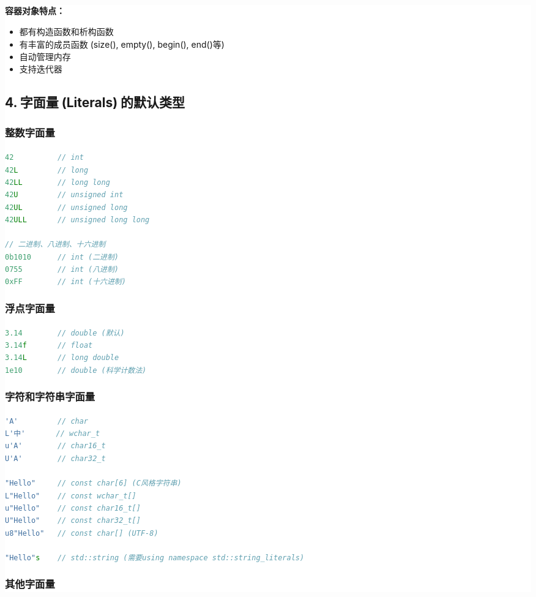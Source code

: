 **容器对象特点：**

- 都有构造函数和析构函数
- 有丰富的成员函数 (size(), empty(), begin(), end()等)
- 自动管理内存
- 支持迭代器

## 4. 字面量 (Literals) 的默认类型

### 整数字面量

```cpp
42          // int
42L         // long
42LL        // long long
42U         // unsigned int
42UL        // unsigned long
42ULL       // unsigned long long

// 二进制、八进制、十六进制
0b1010      // int (二进制)
0755        // int (八进制)
0xFF        // int (十六进制)
```

### 浮点字面量

```cpp
3.14        // double (默认)
3.14f       // float
3.14L       // long double
1e10        // double (科学计数法)
```

### 字符和字符串字面量

```cpp
'A'         // char
L'中'       // wchar_t
u'A'        // char16_t
U'A'        // char32_t

"Hello"     // const char[6] (C风格字符串)
L"Hello"    // const wchar_t[]
u"Hello"    // const char16_t[]
U"Hello"    // const char32_t[]
u8"Hello"   // const char[] (UTF-8)

"Hello"s    // std::string (需要using namespace std::string_literals)
```

### 其他字面量
